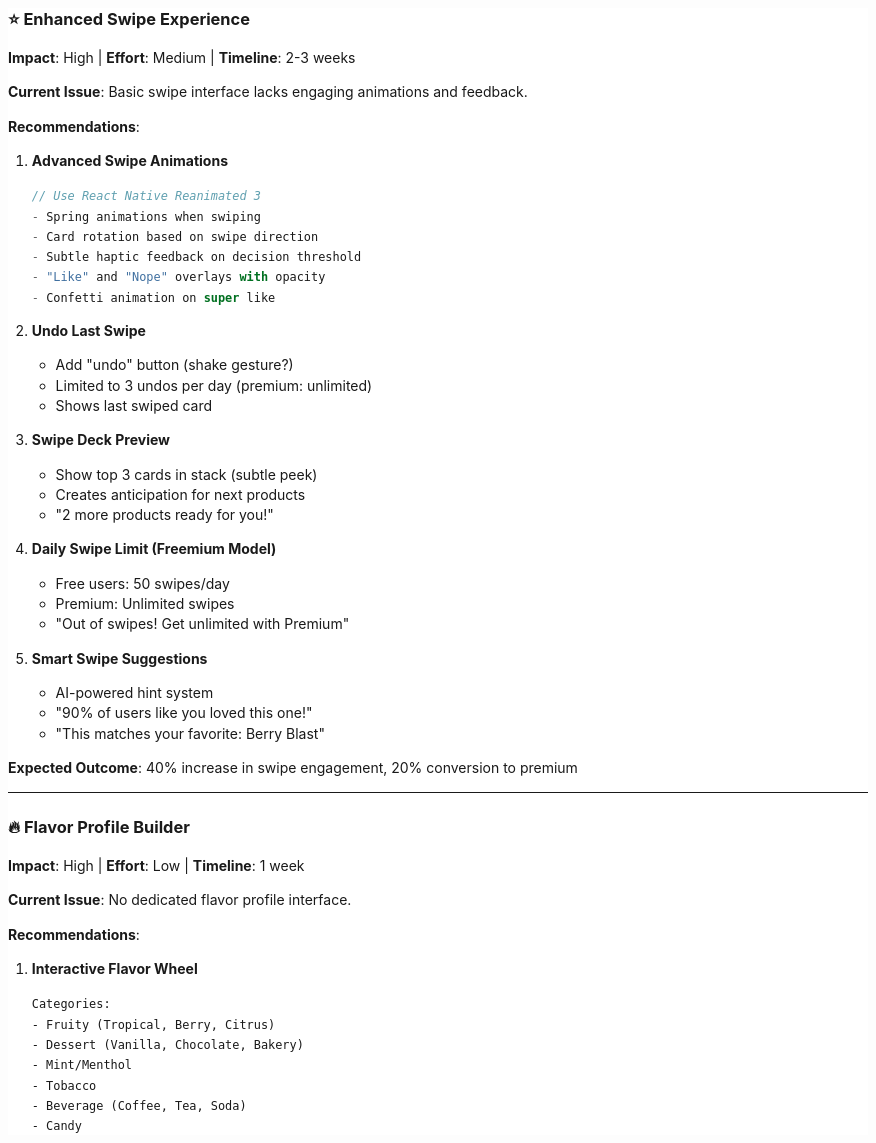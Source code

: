 
### ⭐ Enhanced Swipe Experience
**Impact**: High | **Effort**: Medium | **Timeline**: 2-3 weeks

**Current Issue**: Basic swipe interface lacks engaging animations and feedback.

**Recommendations**:

1. **Advanced Swipe Animations**
   ```typescript
   // Use React Native Reanimated 3
   - Spring animations when swiping
   - Card rotation based on swipe direction
   - Subtle haptic feedback on decision threshold
   - "Like" and "Nope" overlays with opacity
   - Confetti animation on super like
   ```

2. **Undo Last Swipe**
   - Add "undo" button (shake gesture?)
   - Limited to 3 undos per day (premium: unlimited)
   - Shows last swiped card

3. **Swipe Deck Preview**
   - Show top 3 cards in stack (subtle peek)
   - Creates anticipation for next products
   - "2 more products ready for you!"

4. **Daily Swipe Limit (Freemium Model)**
   - Free users: 50 swipes/day
   - Premium: Unlimited swipes
   - "Out of swipes! Get unlimited with Premium"

5. **Smart Swipe Suggestions**
   - AI-powered hint system
   - "90% of users like you loved this one!"
   - "This matches your favorite: Berry Blast"

**Expected Outcome**: 40% increase in swipe engagement, 20% conversion to premium

---

### 🔥 Flavor Profile Builder
**Impact**: High | **Effort**: Low | **Timeline**: 1 week

**Current Issue**: No dedicated flavor profile interface.

**Recommendations**:

1. **Interactive Flavor Wheel**
   ```
   Categories:
   - Fruity (Tropical, Berry, Citrus)
   - Dessert (Vanilla, Chocolate, Bakery)
   - Mint/Menthol
   - Tobacco
   - Beverage (Coffee, Tea, Soda)
   - Candy
   ```
